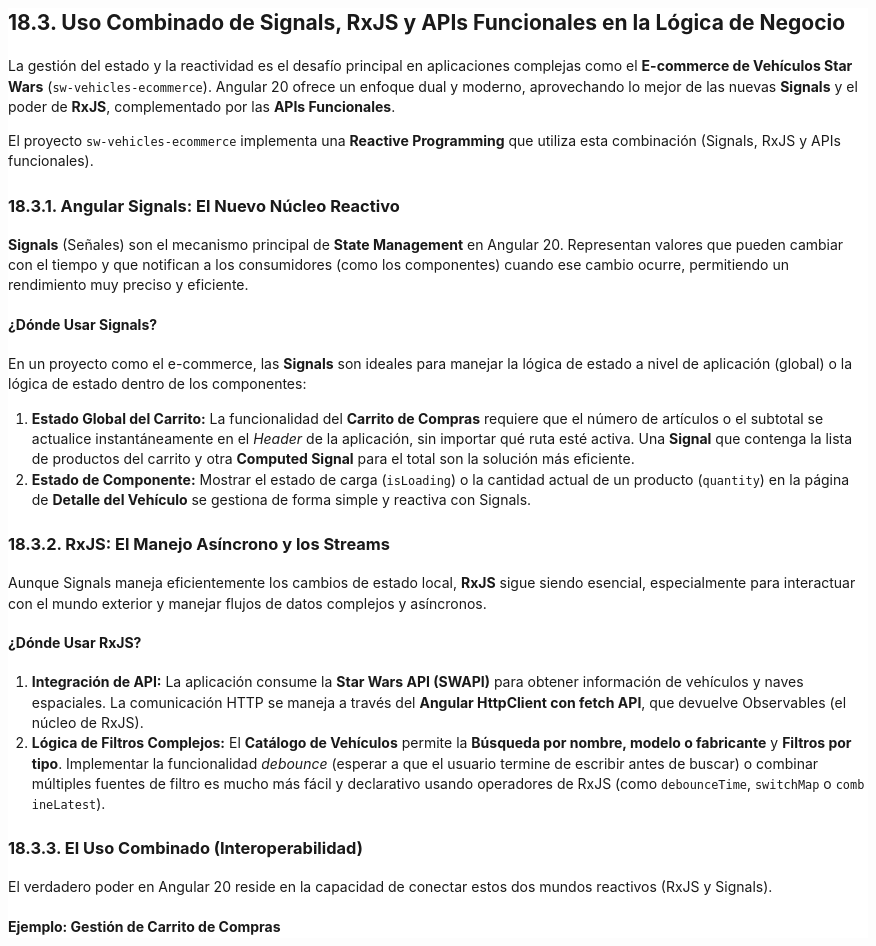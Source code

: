 
## 18.3. Uso Combinado de Signals, RxJS y APIs Funcionales en la Lógica de Negocio

La gestión del estado y la reactividad es el desafío principal en aplicaciones complejas como el **E-commerce de Vehículos Star Wars** (`sw-vehicles-ecommerce`). Angular 20 ofrece un enfoque dual y moderno, aprovechando lo mejor de las nuevas **Signals** y el poder de **RxJS**, complementado por las **APIs Funcionales**.

El proyecto `sw-vehicles-ecommerce` implementa una **Reactive Programming** que utiliza esta combinación (Signals, RxJS y APIs funcionales).

### 18.3.1. Angular Signals: El Nuevo Núcleo Reactivo

**Signals** (Señales) son el mecanismo principal de **State Management** en Angular 20. Representan valores que pueden cambiar con el tiempo y que notifican a los consumidores (como los componentes) cuando ese cambio ocurre, permitiendo un rendimiento muy preciso y eficiente.

#### ¿Dónde Usar Signals?

En un proyecto como el e-commerce, las **Signals** son ideales para manejar la lógica de estado a nivel de aplicación (global) o la lógica de estado dentro de los componentes:

1.  **Estado Global del Carrito:** La funcionalidad del **Carrito de Compras** requiere que el número de artículos o el subtotal se actualice instantáneamente en el *Header* de la aplicación, sin importar qué ruta esté activa. Una **Signal** que contenga la lista de productos del carrito y otra **Computed Signal** para el total son la solución más eficiente.
2.  **Estado de Componente:** Mostrar el estado de carga (`isLoading`) o la cantidad actual de un producto (`quantity`) en la página de **Detalle del Vehículo** se gestiona de forma simple y reactiva con Signals.

### 18.3.2. RxJS: El Manejo Asíncrono y los Streams

Aunque Signals maneja eficientemente los cambios de estado local, **RxJS** sigue siendo esencial, especialmente para interactuar con el mundo exterior y manejar flujos de datos complejos y asíncronos.

#### ¿Dónde Usar RxJS?

1.  **Integración de API:** La aplicación consume la **Star Wars API (SWAPI)** para obtener información de vehículos y naves espaciales. La comunicación HTTP se maneja a través del **Angular HttpClient con fetch API**, que devuelve Observables (el núcleo de RxJS).
2.  **Lógica de Filtros Complejos:** El **Catálogo de Vehículos** permite la **Búsqueda por nombre, modelo o fabricante** y **Filtros por tipo**. Implementar la funcionalidad *debounce* (esperar a que el usuario termine de escribir antes de buscar) o combinar múltiples fuentes de filtro es mucho más fácil y declarativo usando operadores de RxJS (como `debounceTime`, `switchMap` o `combineLatest`).

### 18.3.3. El Uso Combinado (Interoperabilidad)

El verdadero poder en Angular 20 reside en la capacidad de conectar estos dos mundos reactivos (RxJS y Signals).

#### Ejemplo: Gestión de Carrito de Compras
